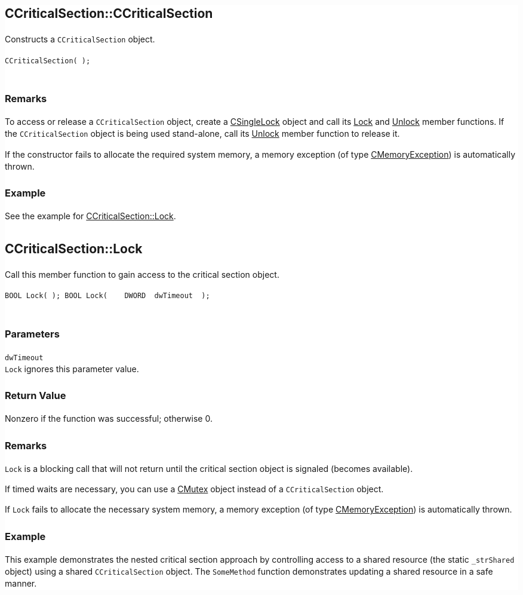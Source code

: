 ##  <a name="ccriticalsection__ccriticalsection"></a>  CCriticalSection::CCriticalSection  
 Constructs a `CCriticalSection` object.  
  
```  
CCriticalSection( );  
  
```  
  
### Remarks  
 To access or release a `CCriticalSection` object, create a [CSingleLock](../VS_csharp/csinglelock-class.md) object and call its [Lock](../VS_csharp/csinglelock-class.md#csinglelock__lock) and [Unlock](../VS_csharp/csinglelock-class.md#csinglelock__unlock) member functions. If the `CCriticalSection` object is being used stand-alone, call its [Unlock](#ccriticalsection__unlock) member function to release it.  
  
 If the constructor fails to allocate the required system memory, a memory exception (of type [CMemoryException](../VS_csharp/cmemoryexception-class.md)) is automatically thrown.  
  
### Example  
  See the example for [CCriticalSection::Lock](#ccriticalsection__lock).  
  
##  <a name="ccriticalsection__lock"></a>  CCriticalSection::Lock  
 Call this member function to gain access to the critical section object.  
  
```  
BOOL Lock( ); BOOL Lock(    DWORD  dwTimeout  );  
  
```  
  
### Parameters  
 `dwTimeout`  
 `Lock` ignores this parameter value.  
  
### Return Value  
 Nonzero if the function was successful; otherwise 0.  
  
### Remarks  
 `Lock` is a blocking call that will not return until the critical section object is signaled (becomes available).  
  
 If timed waits are necessary, you can use a [CMutex](../VS_csharp/cmutex-class.md) object instead of a `CCriticalSection` object.  
  
 If `Lock` fails to allocate the necessary system memory, a memory exception (of type [CMemoryException](../VS_csharp/cmemoryexception-class.md)) is automatically thrown.  
  
### Example  
 This example demonstrates the nested critical section approach by controlling access to a shared resource (the static `_strShared` object) using a shared `CCriticalSection` object. The `SomeMethod` function demonstrates updating a shared resource in a safe manner.  
  